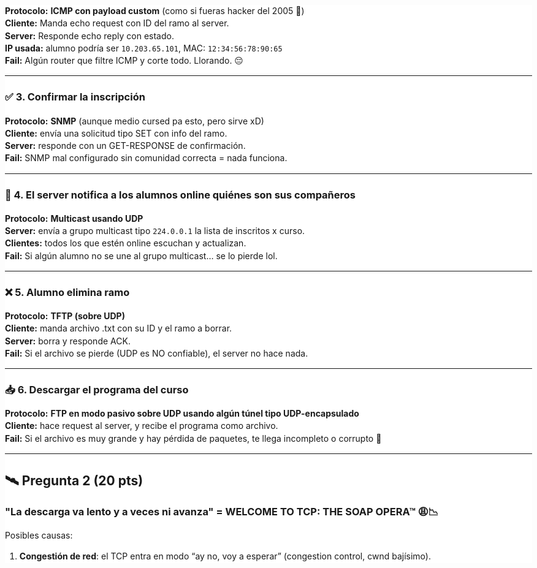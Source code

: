 **Protocolo:** **ICMP con payload custom** (como si fueras hacker del 2005 👾)  
**Cliente:** Manda echo request con ID del ramo al server.  
**Server:** Responde echo reply con estado.  
**IP usada:** alumno podría ser `10.203.65.101`, MAC: `12:34:56:78:90:65`  
**Fail:** Algún router que filtre ICMP y corte todo. Llorando. 😔

---

### ✅ 3. Confirmar la inscripción

**Protocolo:** **SNMP** (aunque medio cursed pa esto, pero sirve xD)  
**Cliente:** envía una solicitud tipo SET con info del ramo.  
**Server:** responde con un GET-RESPONSE de confirmación.  
**Fail:** SNMP mal configurado sin comunidad correcta = nada funciona.

---

### 📣 4. El server notifica a los alumnos online quiénes son sus compañeros

**Protocolo:** **Multicast usando UDP**  
**Server:** envía a grupo multicast tipo `224.0.0.1` la lista de inscritos x curso.  
**Clientes:** todos los que estén online escuchan y actualizan.  
**Fail:** Si algún alumno no se une al grupo multicast… se lo pierde lol.

---

### ❌ 5. Alumno elimina ramo

**Protocolo:** **TFTP (sobre UDP)**  
**Cliente:** manda archivo .txt con su ID y el ramo a borrar.  
**Server:** borra y responde ACK.  
**Fail:** Si el archivo se pierde (UDP es NO confiable), el server no hace nada.

---

### 📥 6. Descargar el programa del curso

**Protocolo:** **FTP en modo pasivo sobre UDP usando algún túnel tipo UDP-encapsulado**  
**Cliente:** hace request al server, y recibe el programa como archivo.  
**Fail:** Si el archivo es muy grande y hay pérdida de paquetes, te llega incompleto o corrupto 🤡

---

## 🛰️ Pregunta 2 (20 pts)

### "La descarga va lento y a veces ni avanza" = WELCOME TO TCP: THE SOAP OPERA™ 😩📉

Posibles causas:

1. **Congestión de red**: el TCP entra en modo “ay no, voy a esperar” (congestion control, cwnd bajísimo).
    